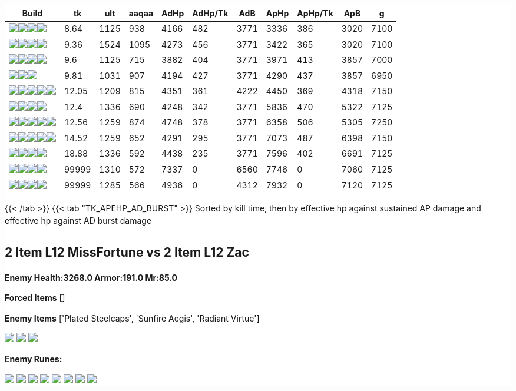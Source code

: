 



 Build |tk|ult|aaqaa|AdHp|AdHp/Tk|AdB|ApHp|ApHp/Tk|ApB|g
-|-|-|-|-|-|-|-|-|-|-
![](/item/6672.png)![](/item/3153.png)![](/item/1055.png)![](/item/1036.png)|8.64|1125|938|4166|482|3771|3336|386|3020|7100
![](/item/3153.png)![](/item/3036.png)![](/item/1055.png)![](/item/1036.png)|9.36|1524|1095|4273|456|3771|3422|365|3020|7100
![](/item/6672.png)![](/item/3091.png)![](/item/1055.png)![](/item/1036.png)|9.6|1125|715|3882|404|3771|3971|413|3857|7000
![](/item/3153.png)![](/item/3091.png)![](/item/1055.png)|9.81|1031|907|4194|427|3771|4290|437|3857|6950
![](/item/3091.png)![](/item/6609.png)![](/item/1055.png)![](/item/1036.png)![](/item/1036.png)|12.05|1209|815|4351|361|4222|4450|369|4318|7150
![](/item/6672.png)![](/item/3156.png)![](/item/1055.png)![](/item/1037.png)|12.4|1336|690|4248|342|3771|5836|470|5322|7125
![](/item/3153.png)![](/item/3156.png)![](/item/1055.png)![](/item/1036.png)![](/item/1036.png)|12.56|1259|874|4748|378|3771|6358|506|5305|7250
![](/item/3091.png)![](/item/3156.png)![](/item/1055.png)![](/item/1036.png)![](/item/1036.png)|14.52|1259|652|4291|295|3771|7073|487|6398|7150
![](/item/3156.png)![](/item/3139.png)![](/item/1055.png)![](/item/1037.png)|18.88|1336|592|4438|235|3771|7596|402|6691|7125
![](/item/3156.png)![](/item/3026.png)![](/item/1055.png)![](/item/1037.png)|99999|1310|572|7337|0|6560|7746|0|7060|7125
![](/item/3156.png)![](/item/6035.png)![](/item/1055.png)![](/item/1037.png)|99999|1285|566|4936|0|4312|7932|0|7120|7125
{{< /tab >}}
{{< tab "TK_APEHP_AD_BURST" >}}
Sorted by kill time, then by effective hp against sustained AP damage and effective hp against AD burst damage
## 2 Item L12 MissFortune vs 2 Item L12 Zac

**Enemy Health:3268.0 Armor:191.0 Mr:85.0**


**Forced Items** []








**Enemy Items** ['Plated Steelcaps', 'Sunfire Aegis', 'Radiant Virtue']





![](/item/3047.png)
![](/item/3068.png)
![](/item/6667.png)



**Enemy Runes:**





![](/Styles/Resolve/VeteranAftershock/VeteranAftershock.png)
![](/Styles/Resolve/FontOfLife/FontOfLife.png)
![](/Styles/Resolve/Conditioning/Conditioning.png)
![](/Styles/Resolve/Revitalize/Revitalize.png)
![](/Styles/Inspiration/MagicalFootwear/MagicalFootwear.png)
![](/Styles/Inspiration/CosmicInsight/CosmicInsight.png)
![](/StatMods/StatModsCDRScalingIcon.png)
![](/StatMods/StatModsArmorIcon.png)